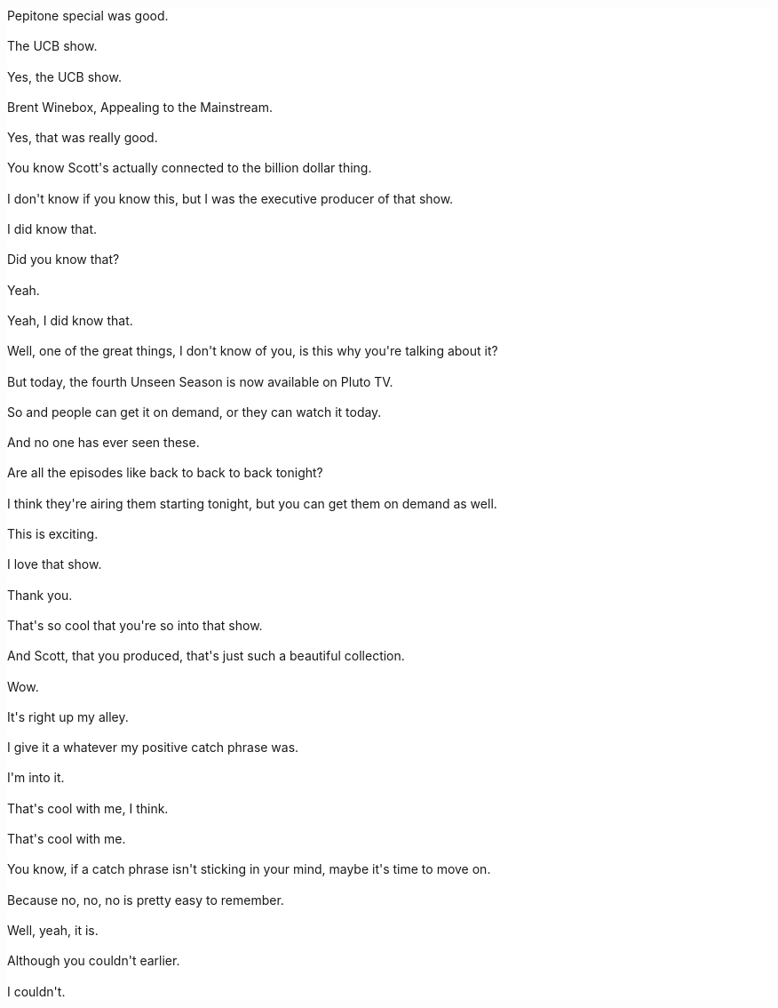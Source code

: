 Pepitone special was good.

The UCB show.

Yes, the UCB show.

Brent Winebox, Appealing to the Mainstream.

Yes, that was really good.

You know Scott's actually connected to the billion dollar thing.

I don't know if you know this, but I was the executive producer of that show.

I did know that.

Did you know that?

Yeah.

Yeah, I did know that.

Well, one of the great things, I don't know of you, is this why you're talking about it?

But today, the fourth Unseen Season is now available on Pluto TV.

So and people can get it on demand, or they can watch it today.

And no one has ever seen these.

Are all the episodes like back to back to back tonight?

I think they're airing them starting tonight, but you can get them on demand as well.

This is exciting.

I love that show.

Thank you.

That's so cool that you're so into that show.

And Scott, that you produced, that's just such a beautiful collection.

Wow.

It's right up my alley.

I give it a whatever my positive catch phrase was.

I'm into it.

That's cool with me, I think.

That's cool with me.

You know, if a catch phrase isn't sticking in your mind, maybe it's time to move on.

Because no, no, no is pretty easy to remember.

Well, yeah, it is.

Although you couldn't earlier.

I couldn't.
